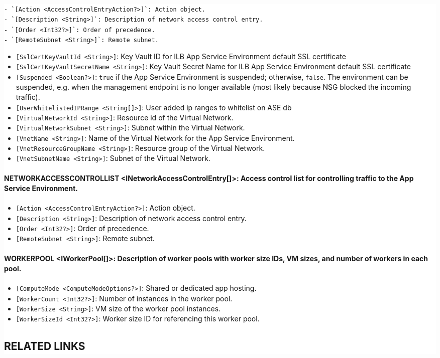     - `[Action <AccessControlEntryAction?>]`: Action object.
    - `[Description <String>]`: Description of network access control entry.
    - `[Order <Int32?>]`: Order of precedence.
    - `[RemoteSubnet <String>]`: Remote subnet.
  - `[SslCertKeyVaultId <String>]`: Key Vault ID for ILB App Service Environment default SSL certificate
  - `[SslCertKeyVaultSecretName <String>]`: Key Vault Secret Name for ILB App Service Environment default SSL certificate
  - `[Suspended <Boolean?>]`: <code>true</code> if the App Service Environment is suspended; otherwise, <code>false</code>. The environment can be suspended, e.g. when the management endpoint is no longer available          (most likely because NSG blocked the incoming traffic).
  - `[UserWhitelistedIPRange <String[]>]`: User added ip ranges to whitelist on ASE db
  - `[VirtualNetworkId <String>]`: Resource id of the Virtual Network.
  - `[VirtualNetworkSubnet <String>]`: Subnet within the Virtual Network.
  - `[VnetName <String>]`: Name of the Virtual Network for the App Service Environment.
  - `[VnetResourceGroupName <String>]`: Resource group of the Virtual Network.
  - `[VnetSubnetName <String>]`: Subnet of the Virtual Network.

#### NETWORKACCESSCONTROLLIST <INetworkAccessControlEntry[]>: Access control list for controlling traffic to the App Service Environment.
  - `[Action <AccessControlEntryAction?>]`: Action object.
  - `[Description <String>]`: Description of network access control entry.
  - `[Order <Int32?>]`: Order of precedence.
  - `[RemoteSubnet <String>]`: Remote subnet.

#### WORKERPOOL <IWorkerPool[]>: Description of worker pools with worker size IDs, VM sizes, and number of workers in each pool.
  - `[ComputeMode <ComputeModeOptions?>]`: Shared or dedicated app hosting.
  - `[WorkerCount <Int32?>]`: Number of instances in the worker pool.
  - `[WorkerSize <String>]`: VM size of the worker pool instances.
  - `[WorkerSizeId <Int32?>]`: Worker size ID for referencing this worker pool.

## RELATED LINKS

